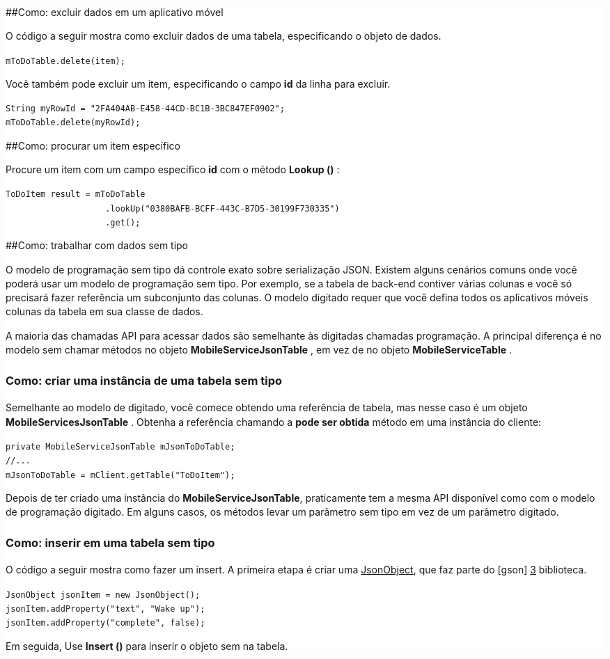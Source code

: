##<a name="deleting"></a>Como: excluir dados em um aplicativo móvel

O código a seguir mostra como excluir dados de uma tabela, especificando o objeto de dados.

    mToDoTable.delete(item);

Você também pode excluir um item, especificando o campo **id** da linha para excluir.

    String myRowId = "2FA404AB-E458-44CD-BC1B-3BC847EF0902";
    mToDoTable.delete(myRowId);

##<a name="lookup"></a>Como: procurar um item específico

Procure um item com um campo específico **id** com o método **Lookup ()** :

    ToDoItem result = mToDoTable
                        .lookUp("0380BAFB-BCFF-443C-B7D5-30199F730335")
                        .get();

##<a name="untyped"></a>Como: trabalhar com dados sem tipo

O modelo de programação sem tipo dá controle exato sobre serialização JSON.  Existem alguns cenários comuns onde você poderá usar um modelo de programação sem tipo. Por exemplo, se a tabela de back-end contiver várias colunas e você só precisará fazer referência um subconjunto das colunas.  O modelo digitado requer que você defina todos os aplicativos móveis colunas da tabela em sua classe de dados.  

A maioria das chamadas API para acessar dados são semelhante às digitadas chamadas programação. A principal diferença é no modelo sem chamar métodos no objeto **MobileServiceJsonTable** , em vez de no objeto **MobileServiceTable** .

### <a name="json_instance"></a>Como: criar uma instância de uma tabela sem tipo

Semelhante ao modelo de digitado, você comece obtendo uma referência de tabela, mas nesse caso é um objeto **MobileServicesJsonTable** . Obtenha a referência chamando a **pode ser obtida** método em uma instância do cliente:

    private MobileServiceJsonTable mJsonToDoTable;
    //...
    mJsonToDoTable = mClient.getTable("ToDoItem");

Depois de ter criado uma instância do **MobileServiceJsonTable**, praticamente tem a mesma API disponível como com o modelo de programação digitado. Em alguns casos, os métodos levar um parâmetro sem tipo em vez de um parâmetro digitado.

### <a name="json_insert"></a>Como: inserir em uma tabela sem tipo

O código a seguir mostra como fazer um insert. A primeira etapa é criar uma [JsonObject][1], que faz parte do [gson] [ 3] biblioteca.

    JsonObject jsonItem = new JsonObject();
    jsonItem.addProperty("text", "Wake up");
    jsonItem.addProperty("complete", false);

Em seguida, Use **Insert ()** para inserir o objeto sem na tabela.


[What is Mobile Services]: #what-is
[Concepts]: #concepts
[How to: Create the Mobile Services client]: #create-client
[How to: Create a table reference]: #instantiating
[The API structure]: #api
[How to: Query data from a mobile service]: #querying
[Retornar todos os itens]: #showAll
[Filtrar os dados retornados]: #filtering
[Classificar dados retornado]: #sorting
[Retornar dados nas páginas]: #paging
[Selecionar colunas específicas]: #selecting
[How to: Concatenate query methods]: #chaining
[How to: Bind data to the user interface]: #binding
[How to: Define the layout]: #layout
[How to: Define the adapter]: #adapter
[How to: Use the adapter]: #use-adapter
[How to: Insert data into a mobile service]: #inserting
[How to: update data in a mobile service]: #updating
[How to: Delete data in a mobile service]: #deleting
[How to: Look up a specific item]: #lookup
[How to: Work with untyped data]: #untyped
[How to: Authenticate users]: #authentication
[Cache authentication tokens]: #caching
[How to: Handle errors]: #errors
[How to: Design unit tests]: #tests
[How to: Customize the client]: #customizing
[Customize request headers]: #headers
[Customize serialization]: #serialization
[Next Steps]: #next-steps
[Setup and Prerequisites]: #setup
[Get started with Azure Mobile Apps]: app-service-mobile-android-get-started.md
[ASCII control codes C0 and C1]: http://en.wikipedia.org/wiki/Data_link_escape_character#C1_set
[Mobile Services SDK for Android]: http://go.microsoft.com/fwlink/p/?LinkID=717033
[Portal do Azure]: https://portal.azure.com
[Introdução ao autenticação]: app-service-mobile-android-get-started-users.md
[1]: http://google-gson.googlecode.com/svn/trunk/gson/docs/javadocs/com/google/gson/JsonObject.html
[2]: http://hashtagfail.com/post/44606137082/mobile-services-android-serialization-gson
[3]: http://go.microsoft.com/fwlink/p/?LinkId=290801
[4]: http://go.microsoft.com/fwlink/p/?LinkId=296840
[5]: app-service-mobile-android-get-started-push.md
[6]: ../notification-hubs/notification-hubs-push-notification-overview.md#integration-with-app-service-mobile-apps
[7]: app-service-mobile-android-get-started-users.md#cache-tokens
[8]: http://azure.github.io/azure-mobile-apps-android-client/com/microsoft/windowsazure/mobileservices/table/MobileServiceTable.html
[9]: http://azure.github.io/azure-mobile-apps-android-client/com/microsoft/windowsazure/mobileservices/MobileServiceClient.html
[10]: app-service-mobile-dotnet-backend-how-to-use-server-sdk.md
[11]: app-service-mobile-node-backend-how-to-use-server-sdk.md
[12]: http://azure.github.io/azure-mobile-apps-android-client/
[13]: app-service-mobile-android-get-started.md#create-a-new-azure-mobile-app-backend
[14]: http://go.microsoft.com/fwlink/p/?LinkID=717034
[15]: app-service-mobile-dotnet-backend-how-to-use-server-sdk.md#how-to-define-a-table-controller
[16]: app-service-mobile-node-backend-how-to-use-server-sdk.md#TableOperations
[Futuro]: http://developer.android.com/reference/java/util/concurrent/Future.html
[AsyncTask]: http://developer.android.com/reference/android/os/AsyncTask.html